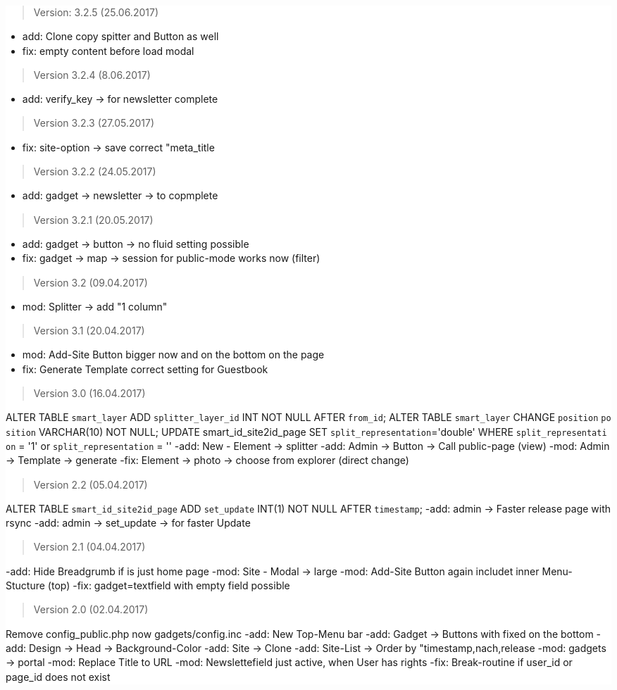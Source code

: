 > Version: 3.2.5 (25.06.2017)

- add: Clone copy spitter and Button as well
- fix: empty content before load modal

> Version 3.2.4 (8.06.2017)

- add: verify_key -> for newsletter complete

> Version 3.2.3 (27.05.2017)

- fix: site-option -> save correct "meta_title 


> Version 3.2.2 (24.05.2017)

- add: gadget -> newsletter -> to copmplete

> Version 3.2.1 (20.05.2017)

- add: gadget -> button -> no fluid setting possible
- fix: gadget -> map -> session for public-mode works now (filter)

> Version 3.2 (09.04.2017)

- mod: Splitter -> add "1 column"

> Version 3.1 (20.04.2017)

- mod: Add-Site Button bigger now and on the bottom on the page
- fix: Generate Template correct setting for Guestbook

> Version 3.0 (16.04.2017)

ALTER TABLE `smart_layer` ADD `splitter_layer_id` INT NOT NULL AFTER `from_id`;
ALTER TABLE `smart_layer` CHANGE `position` `position` VARCHAR(10) NOT NULL; 
UPDATE smart_id_site2id_page SET `split_representation`='double' WHERE `split_representation` = '1' or `split_representation` = ''
-add: New - Element -> splitter
-add: Admin -> Button -> Call public-page (view)
-mod: Admin -> Template -> generate
-fix: Element -> photo -> choose from explorer (direct change)

> Version 2.2 (05.04.2017)

ALTER TABLE `smart_id_site2id_page` ADD `set_update` INT(1) NOT NULL AFTER `timestamp`;
-add: admin -> Faster release page with rsync
-add: admin -> set_update -> for faster Update

> Version 2.1 (04.04.2017)

-add: Hide Breadgrumb if is just home  page 
-mod: Site - Modal -> large 
-mod: Add-Site Button again includet inner Menu-Stucture (top)
-fix: gadget=textfield with empty field possible


> Version 2.0 (02.04.2017)

Remove config_public.php now gadgets/config.inc
-add: New Top-Menu bar
-add: Gadget -> Buttons with fixed on the bottom
-add: Design -> Head -> Background-Color
-add: Site -> Clone
-add: Site-List -> Order by "timestamp,nach,release
-mod: gadgets -> portal 
-mod: Replace Title  to URL
-mod: Newslettefield just active, when User has rights
-fix: Break-routine if user_id or page_id does not exist
